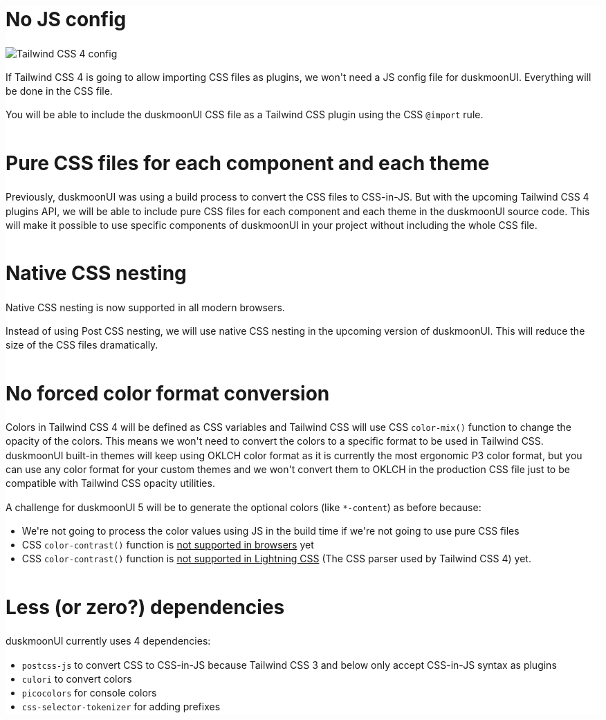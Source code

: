 # No JS config

![Tailwind CSS 4 config](https://img.duskmoonui.com/images/blog/rip-tailwind-config-js.webp)


If Tailwind CSS 4 is going to allow importing CSS files as plugins, we won't need a JS config file for duskmoonUI. Everything will be done in the CSS file.

You will be able to include the duskmoonUI CSS file as a Tailwind CSS plugin using the CSS `@import` rule.

# Pure CSS files for each component and each theme

Previously, duskmoonUI was using a build process to convert the CSS files to CSS-in-JS. But with the upcoming Tailwind CSS 4 plugins API, we will be able to include pure CSS files for each component and each theme in the duskmoonUI source code.
This will make it possible to use specific components of duskmoonUI in your project without including the whole CSS file.

# Native CSS nesting

Native CSS nesting is now supported in all modern browsers.

Instead of using Post CSS nesting, we will use native CSS nesting in the upcoming version of duskmoonUI. This will reduce the size of the CSS files dramatically.

# No forced color format conversion

Colors in Tailwind CSS 4 will be defined as CSS variables and Tailwind CSS will use CSS `color-mix()` function to change the opacity of the colors. This means we won't need to convert the colors to a specific format to be used in Tailwind CSS.
duskmoonUI built-in themes will keep using OKLCH color format as it is currently the most ergonomic P3 color format, but you can use any color format for your custom themes and we won't convert them to OKLCH in the production CSS file just to be compatible with Tailwind CSS opacity utilities.

A challenge for duskmoonUI 5 will be to generate the optional colors (like `*-content`) as before because:
- We're not going to process the color values using JS in the build time if we're not going to use pure CSS files
- CSS `color-contrast()` function is [not supported in browsers](https://developer.mozilla.org/en-US/docs/Web/CSS/color_value/color-contrast) yet
- CSS `color-contrast()` function is [not supported in Lightning CSS](https://github.com/parcel-bundler/lightningcss/issues/99) (The CSS parser used by Tailwind CSS 4) yet.

# Less (or zero?) dependencies

duskmoonUI currently uses 4 dependencies:

- `postcss-js` to convert CSS to CSS-in-JS because Tailwind CSS 3 and below only accept CSS-in-JS syntax as plugins
- `culori` to convert colors
- `picocolors` for console colors
- `css-selector-tokenizer` for adding prefixes
